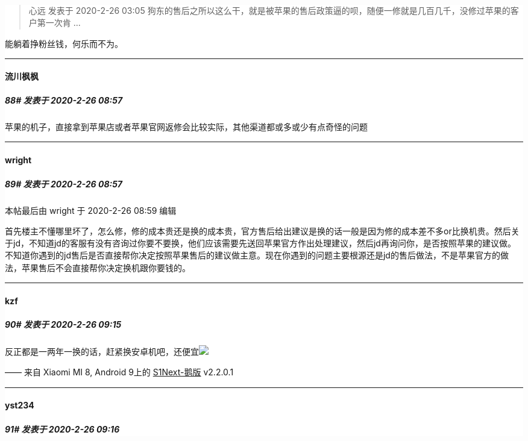 <blockquote>心远 发表于 2020-2-26 03:05
狗东的售后之所以这么干，就是被苹果的售后政策逼的呗，随便一修就是几百几千，没修过苹果的客户第一次肯 ...</blockquote>
能躺着挣粉丝钱，何乐而不为。







-----

####  流川枫枫  
##### 88#       发表于 2020-2-26 08:57




苹果的机子，直接拿到苹果店或者苹果官网返修会比较实际，其他渠道都或多或少有点奇怪的问题







-----

####  wright  
##### 89#       发表于 2020-2-26 08:57



 本帖最后由 wright 于 2020-2-26 08:59 编辑 

首先楼主不懂哪里坏了，怎么修，修的成本贵还是换的成本贵，官方售后给出建议是换的话一般是因为修的成本差不多or比换机贵。然后关于jd，不知道jd的客服有没有咨询过你要不要换，他们应该需要先送回苹果官方作出处理建议，然后jd再询问你，是否按照苹果的建议做。不知道你遇到的jd售后是否直接帮你决定按照苹果售后的建议做主意。现在你遇到的问题主要根源还是jd的售后做法，不是苹果官方的做法，苹果售后不会直接帮你决定换机跟你要钱的。







-----

####  kzf  
##### 90#       发表于 2020-2-26 09:15




反正都是一两年一换的话，赶紧换安卓机吧，还便宜<img src="https://static.saraba1st.com/image/smiley/face2017/064.png" referrerpolicy="no-referrer">

—— 来自 Xiaomi MI 8, Android 9上的 [S1Next-鹅版](https://github.com/ykrank/S1-Next/releases) v2.2.0.1







-----

####  yst234  
##### 91#       发表于 2020-2-26 09:16
